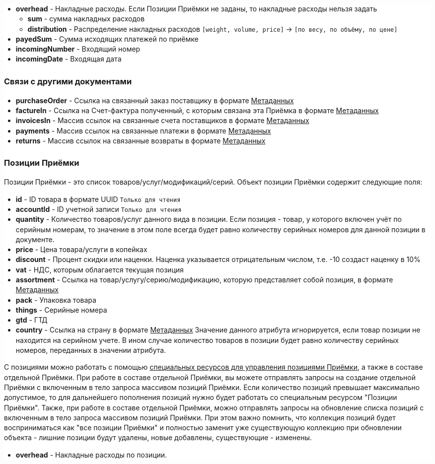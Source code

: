 + **overhead** - Накладные расходы. Если Позиции Приёмки не заданы, то накладные расходы нельзя задать
  - **sum** - сумма накладных расходов
  - **distribution** - Распределение накладных расходов `[weight, volume, price]` -> `[по весу, по объёму, по цене]`
+ **payedSum** - Сумма исходящих платежей по приёмке
+ **incomingNumber** - Входящий номер
+ **incomingDate** - Входящая дата
### Связи с другими документами
+ **purchaseOrder** - Ссылка на связанный заказ поставщику в формате [Метаданных](/api/remap/1.2/doc/index.html#header-метаданные)
+ **factureIn** - Ссылка на Счет-фактура полученный, с которым связана эта Приёмка в формате [Метаданных](/api/remap/1.2/doc/index.html#header-метаданные)
+ **invoicesIn** - Массив ссылок на связанные счета поставщиков в формате [Метаданных](/api/remap/1.2/doc/index.html#header-метаданные)
+ **payments** - Массив ссылок на связанные платежи в формате [Метаданных](/api/remap/1.2/doc/index.html#header-метаданные)
+ **returns** - Массив ссылок на связанные возвраты в формате [Метаданных](/api/remap/1.2/doc/index.html#header-метаданные)

### Позиции Приёмки
Позиции Приёмки - это список товаров/услуг/модификаций/серий.
Объект позиции Приёмки содержит следующие поля:
+ **id** - ID товара в формате UUID `Только для чтения`
+ **accountId** - ID учетной записи `Только для чтения`
+ **quantity** - Количество товаров/услуг данного вида в позиции. Если позиция - товар, у которого включен учёт по серийным номерам, то значение в этом поле всегда будет равно количеству серийных номеров для данной позиции в документе.
+ **price** - Цена товара/услуги в копейках
+ **discount** - Процент скидки или наценки. Наценка указывается отрицательным числом, т.е. -10 создаст наценку в 10%
+ **vat** - НДС, которым облагается текущая позиция
+ **assortment** - Ссылка на товар/услугу/серию/модификацию, которую представляет собой позиция, в формате [Метаданных](/api/remap/1.2/doc/index.html#header-метаданные)
+ **pack** - Упаковка товара
+ **things** - Серийные номера
+ **gtd** - ГТД
+ **country** - Ссылка на страну в формате [Метаданных](#header-метаданные)
Значение данного атрибута игнорируется, если товар позиции не находится на серийном учете.
В ином случае количество товаров в позиции будет равно количеству серийных номеров, переданных в значении атрибута.

С позициями можно работать с помощью [специальных ресурсов для управления позициями Приёмки](#документ-приёмка-позиции-приёмки),
а также в составе отдельной Приёмки. При работе в составе отдельной Приёмки,
вы можете отправлять запросы на создание отдельной Приёмки с включенным в тело запроса
массивом позиций Приёмки. Если количество позиций превышает максимально допустимое, то для
дальнейшего пополнения позиций нужно будет работать со специальным ресурсом "Позиции Приёмки".
Также, при работе в составе отдельной Приёмки, можно отправлять запросы на обновление списка позиций
с включенным в тело запроса массивом позиций Приёмки. При этом важно помнить, что коллекция позиций будет
восприниматься как "все позиции Приёмки" и полностью заменит уже существующую коллекцию при обновлении объекта - лишние
позиции будут удалены, новые добавлены, существующие - изменены.
+ **overhead** - Накладные расходы по позиции.
